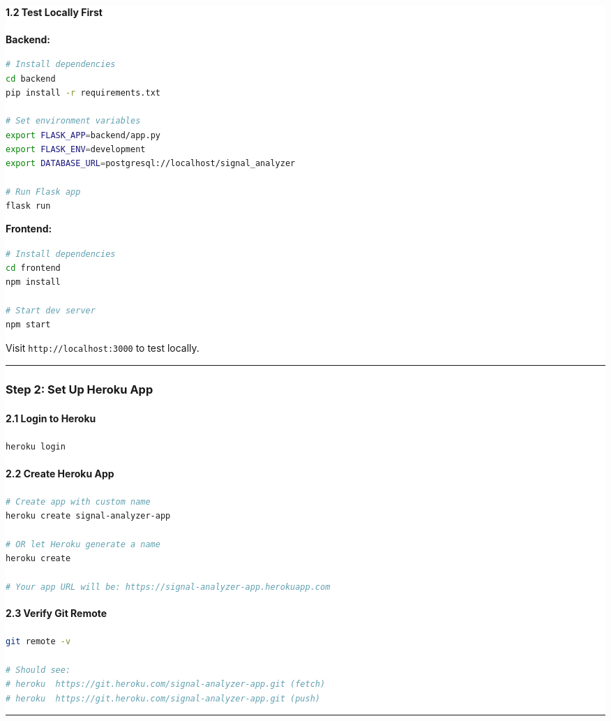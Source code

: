 #### 1.2 Test Locally First

**Backend:**
```bash
# Install dependencies
cd backend
pip install -r requirements.txt

# Set environment variables
export FLASK_APP=backend/app.py
export FLASK_ENV=development
export DATABASE_URL=postgresql://localhost/signal_analyzer

# Run Flask app
flask run
```

**Frontend:**
```bash
# Install dependencies
cd frontend
npm install

# Start dev server
npm start
```

Visit `http://localhost:3000` to test locally.

---

### Step 2: Set Up Heroku App

#### 2.1 Login to Heroku
```bash
heroku login
```

#### 2.2 Create Heroku App
```bash
# Create app with custom name
heroku create signal-analyzer-app

# OR let Heroku generate a name
heroku create

# Your app URL will be: https://signal-analyzer-app.herokuapp.com
```

#### 2.3 Verify Git Remote
```bash
git remote -v

# Should see:
# heroku  https://git.heroku.com/signal-analyzer-app.git (fetch)
# heroku  https://git.heroku.com/signal-analyzer-app.git (push)
```

---